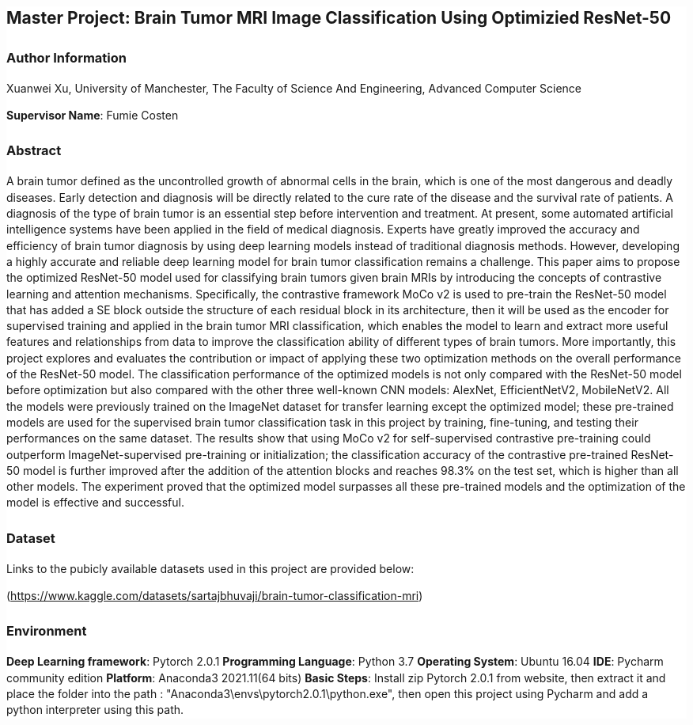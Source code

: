 ## Master Project: Brain Tumor MRI Image Classification Using Optimizied ResNet-50

### Author Information
Xuanwei Xu, University of Manchester, The Faculty of Science And Engineering, Advanced Computer Science

**Supervisor Name**: Fumie Costen

### Abstract
A brain tumor defined as the uncontrolled growth of abnormal cells in the brain, which is one of the most dangerous and deadly diseases. Early detection and diagnosis will be directly related to the cure rate of the disease and the survival rate of patients. A diagnosis of the type of brain tumor is an essential step before intervention and treatment. At present, some automated artificial intelligence systems have been applied in the field of medical diagnosis. Experts have greatly improved the accuracy and efficiency of brain tumor diagnosis by using deep learning models instead of traditional diagnosis methods. However, developing a highly accurate and reliable deep learning model for brain tumor classification remains a challenge. This paper aims to propose the optimized ResNet-50 model used for classifying brain tumors given brain MRIs by introducing the concepts of contrastive learning and attention mechanisms. Specifically, the contrastive framework MoCo v2 is used to pre-train the ResNet-50 model that has added a SE block outside the structure of each residual block in its architecture, then it will be used as the encoder for supervised training and applied in the brain tumor MRI classification, which enables the model to learn and extract more useful features and relationships from data to improve the classification ability of different types of brain tumors. More importantly, this project explores and evaluates the contribution or impact of applying these two optimization methods on the overall performance of the ResNet-50 model. The classification performance of the optimized models is not only compared with the ResNet-50 model before optimization but also compared with the other three well-known CNN models: AlexNet, EfficientNetV2, MobileNetV2. All the models were previously trained on the ImageNet dataset for transfer learning except the optimized model; these pre-trained models are used for the supervised brain tumor classification task in this project by training, fine-tuning, and testing their performances on the same dataset. The results show that using MoCo v2 for self-supervised contrastive pre-training could outperform ImageNet-supervised pre-training or initialization; the classification accuracy of the contrastive pre-trained ResNet-50 model is further improved after the addition of the attention blocks and reaches 98.3% on the test set, which is higher than all other models. The experiment proved that the optimized model surpasses all these pre-trained models and the optimization of the model is effective and successful.

### Dataset
Links to the pubicly available datasets used in this project are provided below:

(https://www.kaggle.com/datasets/sartajbhuvaji/brain-tumor-classification-mri)

### Environment
**Deep Learning framework**: Pytorch 2.0.1
**Programming Language**: Python 3.7
**Operating System**: Ubuntu 16.04
**IDE**: Pycharm community edition
**Platform**: Anaconda3 2021.11(64 bits)
**Basic Steps**: Install zip Pytorch 2.0.1 from website, then extract it and place the folder into the path : "Anaconda3\envs\pytorch2.0.1\python.exe", then open this project using Pycharm and add a python interpreter using this path.
